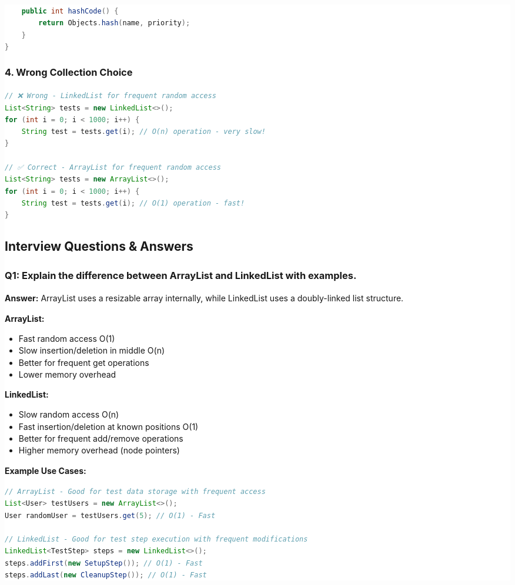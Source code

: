 ```java
    public int hashCode() {
        return Objects.hash(name, priority);
    }
}
```

### 4. Wrong Collection Choice
```java
// ❌ Wrong - LinkedList for frequent random access
List<String> tests = new LinkedList<>();
for (int i = 0; i < 1000; i++) {
    String test = tests.get(i); // O(n) operation - very slow!
}

// ✅ Correct - ArrayList for frequent random access  
List<String> tests = new ArrayList<>();
for (int i = 0; i < 1000; i++) {
    String test = tests.get(i); // O(1) operation - fast!
}
```

## Interview Questions & Answers

### Q1: Explain the difference between ArrayList and LinkedList with examples.

**Answer:**
ArrayList uses a resizable array internally, while LinkedList uses a doubly-linked list structure.

**ArrayList:**
- Fast random access O(1)
- Slow insertion/deletion in middle O(n)
- Better for frequent get operations
- Lower memory overhead

**LinkedList:**
- Slow random access O(n)
- Fast insertion/deletion at known positions O(1)
- Better for frequent add/remove operations
- Higher memory overhead (node pointers)

**Example Use Cases:**
```java
// ArrayList - Good for test data storage with frequent access
List<User> testUsers = new ArrayList<>();
User randomUser = testUsers.get(5); // O(1) - Fast

// LinkedList - Good for test step execution with frequent modifications
LinkedList<TestStep> steps = new LinkedList<>();
steps.addFirst(new SetupStep()); // O(1) - Fast
steps.addLast(new CleanupStep()); // O(1) - Fast
```
